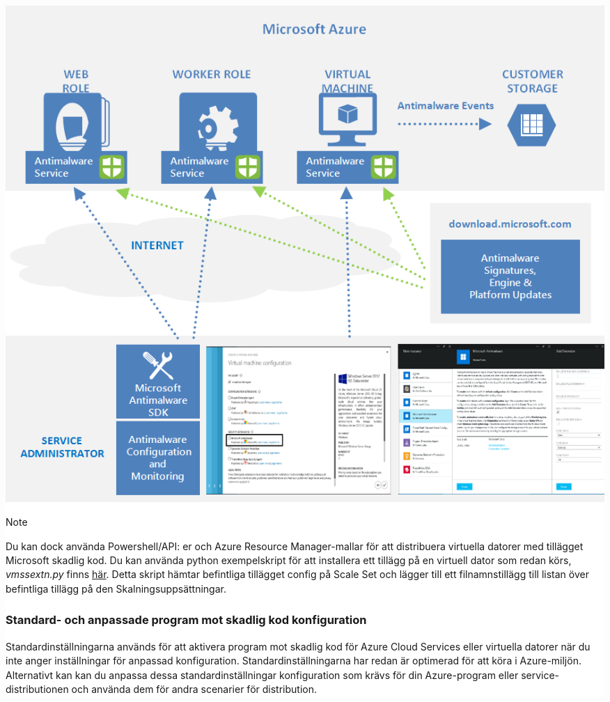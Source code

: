 ![Microsoft Antimalware i Azure](./media/azure-security-antimalware/sec-azantimal-fig1.PNG)

> [!NOTE]
> Du kan dock använda Powershell/API: er och Azure Resource Manager-mallar för att distribuera virtuella datorer med tillägget Microsoft skadlig kod.  Du kan använda python exempelskript för att installera ett tillägg på en virtuell dator som redan körs, *vmssextn.py* finns [här](https://github.com/gbowerman/vmsstools). Detta skript hämtar befintliga tillägget config på Scale Set och lägger till ett filnamnstillägg till listan över befintliga tillägg på den Skalningsuppsättningar.
>
>

### <a name="default-and-custom-antimalware-configuration"></a>Standard- och anpassade program mot skadlig kod konfiguration
Standardinställningarna används för att aktivera program mot skadlig kod för Azure Cloud Services eller virtuella datorer när du inte anger inställningar för anpassad konfiguration. Standardinställningarna har redan är optimerad för att köra i Azure-miljön. Alternativt kan kan du anpassa dessa standardinställningar konfiguration som krävs för din Azure-program eller service-distributionen och använda dem för andra scenarier för distribution.
